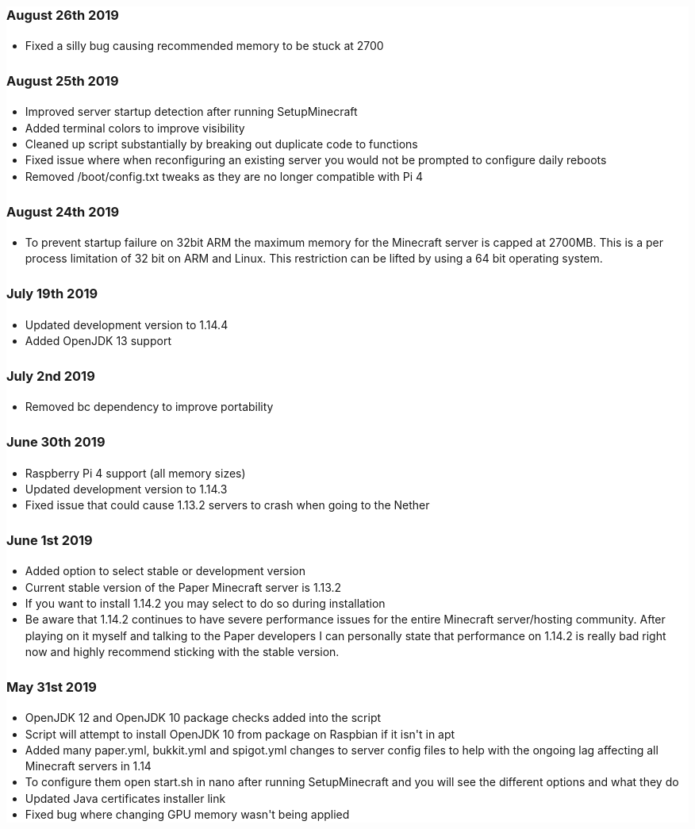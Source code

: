 <h3>August 26th 2019</h3>
<ul>
<li>Fixed a silly bug causing recommended memory to be stuck at 2700</li>
</ul>

<h3>August 25th 2019</h3>
<ul>
<li>Improved server startup detection after running SetupMinecraft</li>
<li>Added terminal colors to improve visibility</li>
<li>Cleaned up script substantially by breaking out duplicate code to functions</li>
<li>Fixed issue where when reconfiguring an existing server you would not be prompted to configure daily reboots</li>
<li>Removed /boot/config.txt tweaks as they are no longer compatible with Pi 4</li>
</ul>

<h3>August 24th 2019</h3>
<ul>
<li>To prevent startup failure on 32bit ARM the maximum memory for the Minecraft server is capped at 2700MB. This is a per process limitation of 32 bit on ARM and Linux. This restriction can be lifted by using a 64 bit operating system.</li>
</ul>

<h3>July 19th 2019</h3>
<ul>
<li>Updated development version to 1.14.4</li>
<li>Added OpenJDK 13 support</li>
</ul>

<h3>July 2nd 2019</h3>
<ul>
<li>Removed bc dependency to improve portability</li>
</ul>

<h3>June 30th 2019</h3>
<ul>
<li>Raspberry Pi 4 support (all memory sizes)</li>
<li>Updated development version to 1.14.3</li>
<li>Fixed issue that could cause 1.13.2 servers to crash when going to the Nether</li>
</ul>

<h3>June 1st 2019</h3>
<ul>
<li>Added option to select stable or development version</li>
<li>Current stable version of the Paper Minecraft server is 1.13.2</li>
<li>If you want to install 1.14.2 you may select to do so during installation</li>
<li>Be aware that 1.14.2 continues to have severe performance issues for the entire Minecraft server/hosting community.  After playing on it myself and talking to the Paper developers I can personally state that performance on 1.14.2 is really bad right now and highly recommend sticking with the stable version.</li>
</ul>

<h3>May 31st 2019</h3>
<ul>
<li>OpenJDK 12 and OpenJDK 10 package checks added into the script</li>
<li>Script will attempt to install OpenJDK 10 from package on Raspbian if it isn't in apt</li>
<li>Added many paper.yml, bukkit.yml and spigot.yml changes to server config files to help with the ongoing lag affecting all Minecraft servers in 1.14</li>
<li>To configure them open start.sh in nano after running SetupMinecraft and you will see the different options and what they do</li>
<li>Updated Java certificates installer link</li>
<li>Fixed bug where changing GPU memory wasn't being applied</li>
</ul>
